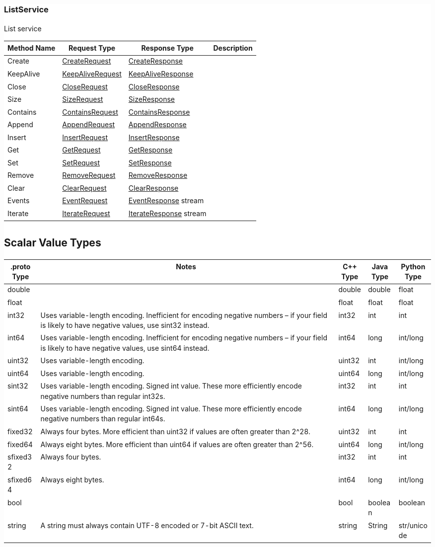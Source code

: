 
 

 


<a name="atomix.list.ListService"></a>

### ListService
List service

| Method Name | Request Type | Response Type | Description |
| ----------- | ------------ | ------------- | ------------|
| Create | [CreateRequest](#atomix.list.CreateRequest) | [CreateResponse](#atomix.list.CreateResponse) |  |
| KeepAlive | [KeepAliveRequest](#atomix.list.KeepAliveRequest) | [KeepAliveResponse](#atomix.list.KeepAliveResponse) |  |
| Close | [CloseRequest](#atomix.list.CloseRequest) | [CloseResponse](#atomix.list.CloseResponse) |  |
| Size | [SizeRequest](#atomix.list.SizeRequest) | [SizeResponse](#atomix.list.SizeResponse) |  |
| Contains | [ContainsRequest](#atomix.list.ContainsRequest) | [ContainsResponse](#atomix.list.ContainsResponse) |  |
| Append | [AppendRequest](#atomix.list.AppendRequest) | [AppendResponse](#atomix.list.AppendResponse) |  |
| Insert | [InsertRequest](#atomix.list.InsertRequest) | [InsertResponse](#atomix.list.InsertResponse) |  |
| Get | [GetRequest](#atomix.list.GetRequest) | [GetResponse](#atomix.list.GetResponse) |  |
| Set | [SetRequest](#atomix.list.SetRequest) | [SetResponse](#atomix.list.SetResponse) |  |
| Remove | [RemoveRequest](#atomix.list.RemoveRequest) | [RemoveResponse](#atomix.list.RemoveResponse) |  |
| Clear | [ClearRequest](#atomix.list.ClearRequest) | [ClearResponse](#atomix.list.ClearResponse) |  |
| Events | [EventRequest](#atomix.list.EventRequest) | [EventResponse](#atomix.list.EventResponse) stream |  |
| Iterate | [IterateRequest](#atomix.list.IterateRequest) | [IterateResponse](#atomix.list.IterateResponse) stream |  |

 



## Scalar Value Types

| .proto Type | Notes | C++ Type | Java Type | Python Type |
| ----------- | ----- | -------- | --------- | ----------- |
| <a name="double" /> double |  | double | double | float |
| <a name="float" /> float |  | float | float | float |
| <a name="int32" /> int32 | Uses variable-length encoding. Inefficient for encoding negative numbers – if your field is likely to have negative values, use sint32 instead. | int32 | int | int |
| <a name="int64" /> int64 | Uses variable-length encoding. Inefficient for encoding negative numbers – if your field is likely to have negative values, use sint64 instead. | int64 | long | int/long |
| <a name="uint32" /> uint32 | Uses variable-length encoding. | uint32 | int | int/long |
| <a name="uint64" /> uint64 | Uses variable-length encoding. | uint64 | long | int/long |
| <a name="sint32" /> sint32 | Uses variable-length encoding. Signed int value. These more efficiently encode negative numbers than regular int32s. | int32 | int | int |
| <a name="sint64" /> sint64 | Uses variable-length encoding. Signed int value. These more efficiently encode negative numbers than regular int64s. | int64 | long | int/long |
| <a name="fixed32" /> fixed32 | Always four bytes. More efficient than uint32 if values are often greater than 2^28. | uint32 | int | int |
| <a name="fixed64" /> fixed64 | Always eight bytes. More efficient than uint64 if values are often greater than 2^56. | uint64 | long | int/long |
| <a name="sfixed32" /> sfixed32 | Always four bytes. | int32 | int | int |
| <a name="sfixed64" /> sfixed64 | Always eight bytes. | int64 | long | int/long |
| <a name="bool" /> bool |  | bool | boolean | boolean |
| <a name="string" /> string | A string must always contain UTF-8 encoded or 7-bit ASCII text. | string | String | str/unicode |